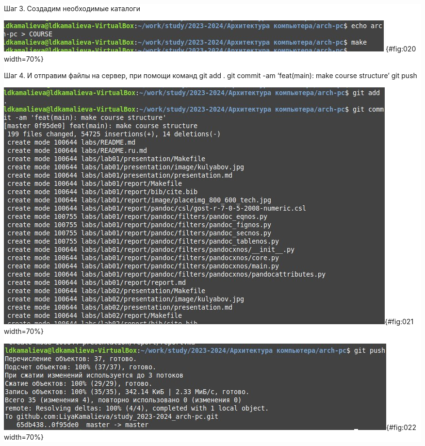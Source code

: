 Шаг 3. Создадим необходимые каталоги


![создадим каталоги](image/2.20.jpg){#fig:020 width=70%}



Шаг 4. И отправим файлы на сервер, при помощи команд
git add .
git commit -am ‘feat(main): make course structure’
git push


![отправление файла](image/2.21.jpg){#fig:021 width=70%}


![отправление файла](image/2.22.jpg){#fig:022 width=70%}
